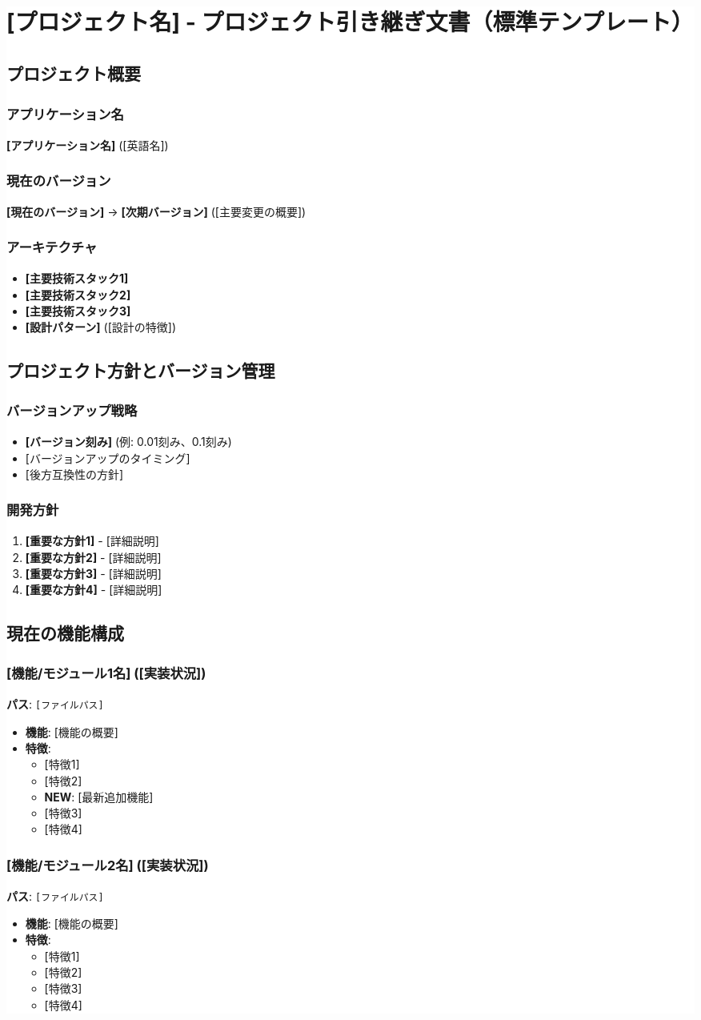 # [プロジェクト名] - プロジェクト引き継ぎ文書（標準テンプレート）

## プロジェクト概要

### アプリケーション名
**[アプリケーション名]** ([英語名])

### 現在のバージョン
**[現在のバージョン]** → **[次期バージョン]** ([主要変更の概要])

### アーキテクチャ
- **[主要技術スタック1]**
- **[主要技術スタック2]**
- **[主要技術スタック3]**
- **[設計パターン]** ([設計の特徴])

## プロジェクト方針とバージョン管理

### バージョンアップ戦略
- **[バージョン刻み]** (例: 0.01刻み、0.1刻み)
- [バージョンアップのタイミング]
- [後方互換性の方針]

### 開発方針
1. **[重要な方針1]** - [詳細説明]
2. **[重要な方針2]** - [詳細説明]
3. **[重要な方針3]** - [詳細説明]
4. **[重要な方針4]** - [詳細説明]

## 現在の機能構成

### [機能/モジュール1名] ([実装状況])
**パス**: `[ファイルパス]`
- **機能**: [機能の概要]
- **特徴**: 
  - [特徴1]
  - [特徴2]
  - **NEW**: [最新追加機能]
  - [特徴3]
  - [特徴4]

### [機能/モジュール2名] ([実装状況])
**パス**: `[ファイルパス]`
- **機能**: [機能の概要]
- **特徴**:
  - [特徴1]
  - [特徴2]
  - [特徴3]
  - [特徴4]
